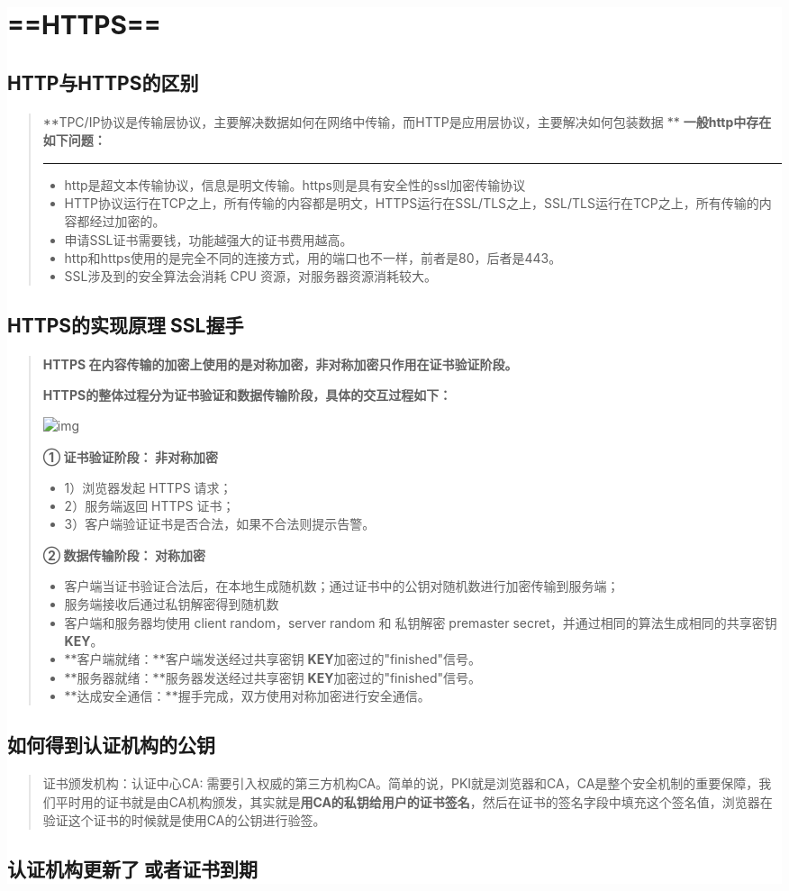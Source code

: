 



# ==HTTPS==

## HTTP与HTTPS的区别

>**TPC/IP协议是传输层协议，主要解决数据如何在网络中传输，而HTTP是应用层协议，主要解决如何包装数据 ** **一般http中存在如下问题：**
>
>-------
>
>- http是超文本传输协议，信息是明文传输。https则是具有安全性的ssl加密传输协议
>- HTTP协议运行在TCP之上，所有传输的内容都是明文，HTTPS运行在SSL/TLS之上，SSL/TLS运行在TCP之上，所有传输的内容都经过加密的。
>- 申请SSL证书需要钱，功能越强大的证书费用越高。
>- http和https使用的是完全不同的连接方式，用的端口也不一样，前者是80，后者是443。
>- SSL涉及到的安全算法会消耗 CPU 资源，对服务器资源消耗较大。



## HTTPS的实现原理 SSL握手

>**HTTPS 在内容传输的加密上使用的是对称加密，非对称加密只作用在证书验证阶段。**
>
>**HTTPS的整体过程分为证书验证和数据传输阶段，具体的交互过程如下：**
>
>![img](https://pic4.zhimg.com/80/v2-1ea0209a526f3527a713736fe7609fcf_720w.jpg)
>
>**① 证书验证阶段：  非对称加密**
>
>- 1）浏览器发起 HTTPS 请求；
>- 2）服务端返回 HTTPS 证书；
>- 3）客户端验证证书是否合法，如果不合法则提示告警。
>
>**② 数据传输阶段：  对称加密**
>
>- 客户端当证书验证合法后，在本地生成随机数；通过证书中的公钥对随机数进行加密传输到服务端；
>- 服务端接收后通过私钥解密得到随机数
>- 客户端和服务器均使用 client random，server random 和 私钥解密 premaster secret，并通过相同的算法生成相同的共享密钥 **KEY**。
>- **客户端就绪：**客户端发送经过共享密钥 **KEY**加密过的"finished"信号。
>- **服务器就绪：**服务器发送经过共享密钥 **KEY**加密过的"finished"信号。
>- **达成安全通信：**握手完成，双方使用对称加密进行安全通信。

## 如何得到认证机构的公钥

>证书颁发机构：认证中心CA: 需要引入权威的第三方机构CA。简单的说，PKI就是浏览器和CA，CA是整个安全机制的重要保障，我们平时用的证书就是由CA机构颁发，其实就是**用CA的私钥给用户的证书签名**，然后在证书的签名字段中填充这个签名值，浏览器在验证这个证书的时候就是使用CA的公钥进行验签。



## 认证机构更新了 或者证书到期
